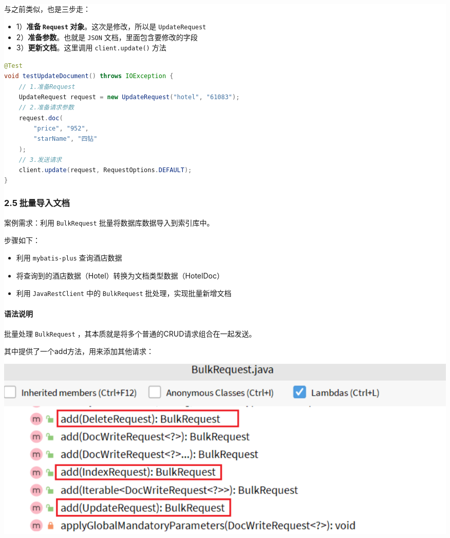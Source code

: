 与之前类似，也是三步走：

- 1）**准备 `Request` 对象**。这次是修改，所以是 `UpdateRequest` 
- 2）**准备参数**。也就是 `JSON` 文档，里面包含要修改的字段
- 3）**更新文档**。这里调用 `client.update()` 方法

```java
@Test
void testUpdateDocument() throws IOException {
    // 1.准备Request
    UpdateRequest request = new UpdateRequest("hotel", "61083");
    // 2.准备请求参数
    request.doc(
        "price", "952",
        "starName", "四钻"
    );
    // 3.发送请求
    client.update(request, RequestOptions.DEFAULT);
}
```

### 2.5 批量导入文档

案例需求：利用 `BulkRequest` 批量将数据库数据导入到索引库中。

步骤如下：

- 利用 `mybatis-plus` 查询酒店数据

- 将查询到的酒店数据（Hotel）转换为文档类型数据（HotelDoc）

- 利用 `JavaRestClient` 中的 `BulkRequest` 批处理，实现批量新增文档


#### 语法说明

批量处理 `BulkRequest` ，其本质就是将多个普通的CRUD请求组合在一起发送。

其中提供了一个add方法，用来添加其他请求：


![alt text](./assets/image41.png)
